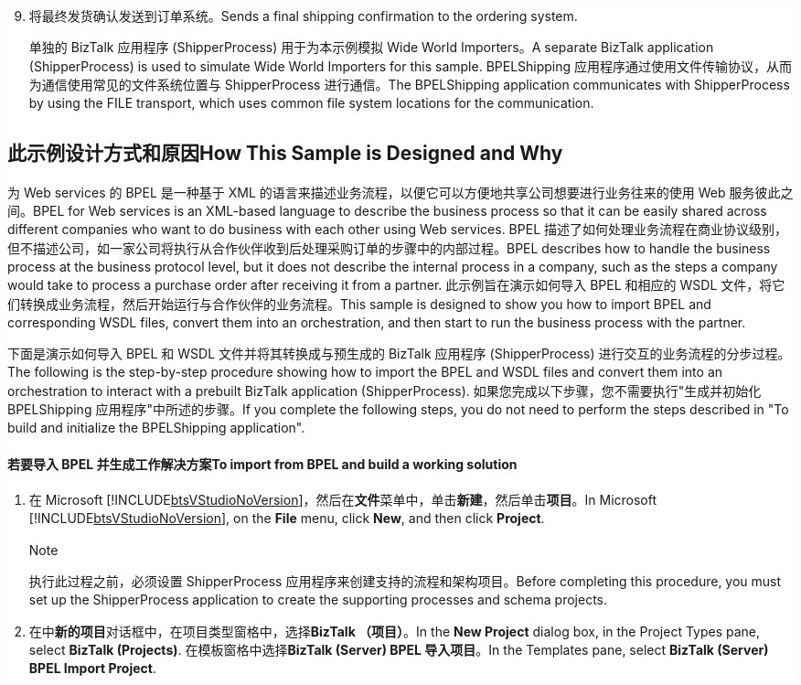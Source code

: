 9. <span data-ttu-id="1d9de-123">将最终发货确认发送到订单系统。</span><span class="sxs-lookup"><span data-stu-id="1d9de-123">Sends a final shipping confirmation to the ordering system.</span></span>  

   <span data-ttu-id="1d9de-124">单独的 BizTalk 应用程序 (ShipperProcess) 用于为本示例模拟 Wide World Importers。</span><span class="sxs-lookup"><span data-stu-id="1d9de-124">A separate BizTalk application (ShipperProcess) is used to simulate Wide World Importers for this sample.</span></span> <span data-ttu-id="1d9de-125">BPELShipping 应用程序通过使用文件传输协议，从而为通信使用常见的文件系统位置与 ShipperProcess 进行通信。</span><span class="sxs-lookup"><span data-stu-id="1d9de-125">The BPELShipping application communicates with ShipperProcess by using the FILE transport, which uses common file system locations for the communication.</span></span>  

## <a name="how-this-sample-is-designed-and-why"></a><span data-ttu-id="1d9de-126">此示例设计方式和原因</span><span class="sxs-lookup"><span data-stu-id="1d9de-126">How This Sample is Designed and Why</span></span>  
 <span data-ttu-id="1d9de-127">为 Web services 的 BPEL 是一种基于 XML 的语言来描述业务流程，以便它可以方便地共享公司想要进行业务往来的使用 Web 服务彼此之间。</span><span class="sxs-lookup"><span data-stu-id="1d9de-127">BPEL for Web services is an XML-based language to describe the business process so that it can be easily shared across different companies who want to do business with each other using Web services.</span></span> <span data-ttu-id="1d9de-128">BPEL 描述了如何处理业务流程在商业协议级别，但不描述公司，如一家公司将执行从合作伙伴收到后处理采购订单的步骤中的内部过程。</span><span class="sxs-lookup"><span data-stu-id="1d9de-128">BPEL describes how to handle the business process at the business protocol level, but it does not describe the internal process in a company, such as the steps a company would take to process a purchase order after receiving it from a partner.</span></span> <span data-ttu-id="1d9de-129">此示例旨在演示如何导入 BPEL 和相应的 WSDL 文件，将它们转换成业务流程，然后开始运行与合作伙伴的业务流程。</span><span class="sxs-lookup"><span data-stu-id="1d9de-129">This sample is designed to show you how to import BPEL and corresponding WSDL files, convert them into an orchestration, and then start to run the business process with the partner.</span></span>  

 <span data-ttu-id="1d9de-130">下面是演示如何导入 BPEL 和 WSDL 文件并将其转换成与预生成的 BizTalk 应用程序 (ShipperProcess) 进行交互的业务流程的分步过程。</span><span class="sxs-lookup"><span data-stu-id="1d9de-130">The following is the step-by-step procedure showing how to import the BPEL and WSDL files and convert them into an orchestration to interact with a prebuilt BizTalk application (ShipperProcess).</span></span> <span data-ttu-id="1d9de-131">如果您完成以下步骤，您不需要执行"生成并初始化 BPELShipping 应用程序"中所述的步骤。</span><span class="sxs-lookup"><span data-stu-id="1d9de-131">If you complete the following steps, you do not need to perform the steps described in "To build and initialize the BPELShipping application".</span></span>  

#### <a name="to-import-from-bpel-and-build-a-working-solution"></a><span data-ttu-id="1d9de-132">若要导入 BPEL 并生成工作解决方案</span><span class="sxs-lookup"><span data-stu-id="1d9de-132">To import from BPEL and build a working solution</span></span>  

1. <span data-ttu-id="1d9de-133">在 Microsoft [!INCLUDE[btsVStudioNoVersion](../includes/btsvstudionoversion-md.md)]，然后在**文件**菜单中，单击**新建**，然后单击**项目**。</span><span class="sxs-lookup"><span data-stu-id="1d9de-133">In Microsoft [!INCLUDE[btsVStudioNoVersion](../includes/btsvstudionoversion-md.md)], on the **File** menu, click **New**, and then click **Project**.</span></span>  

   > [!NOTE]
   >  <span data-ttu-id="1d9de-134">执行此过程之前，必须设置 ShipperProcess 应用程序来创建支持的流程和架构项目。</span><span class="sxs-lookup"><span data-stu-id="1d9de-134">Before completing this procedure, you must set up the ShipperProcess application to create the supporting processes and schema projects.</span></span>  

2. <span data-ttu-id="1d9de-135">在中**新的项目**对话框中，在项目类型窗格中，选择**BizTalk （项目）**。</span><span class="sxs-lookup"><span data-stu-id="1d9de-135">In the **New Project** dialog box, in the Project Types pane, select **BizTalk (Projects)**.</span></span> <span data-ttu-id="1d9de-136">在模板窗格中选择**BizTalk (Server) BPEL 导入项目**。</span><span class="sxs-lookup"><span data-stu-id="1d9de-136">In the Templates pane, select **BizTalk (Server) BPEL Import Project**.</span></span>  
